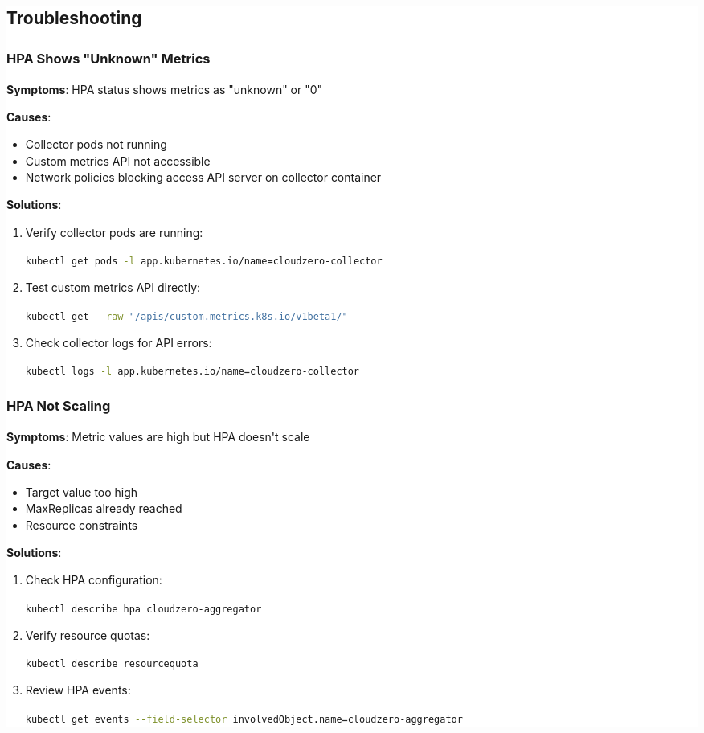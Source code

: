 ## Troubleshooting

### HPA Shows "Unknown" Metrics

**Symptoms**: HPA status shows metrics as "unknown" or "0"

**Causes**:

- Collector pods not running
- Custom metrics API not accessible
- Network policies blocking access API server on collector container

**Solutions**:

1. Verify collector pods are running:

   ```bash
   kubectl get pods -l app.kubernetes.io/name=cloudzero-collector
   ```

2. Test custom metrics API directly:

   ```bash
   kubectl get --raw "/apis/custom.metrics.k8s.io/v1beta1/"
   ```

3. Check collector logs for API errors:
   ```bash
   kubectl logs -l app.kubernetes.io/name=cloudzero-collector
   ```

### HPA Not Scaling

**Symptoms**: Metric values are high but HPA doesn't scale

**Causes**:

- Target value too high
- MaxReplicas already reached
- Resource constraints

**Solutions**:

1. Check HPA configuration:

   ```bash
   kubectl describe hpa cloudzero-aggregator
   ```

2. Verify resource quotas:

   ```bash
   kubectl describe resourcequota
   ```

3. Review HPA events:
   ```bash
   kubectl get events --field-selector involvedObject.name=cloudzero-aggregator
   ```
